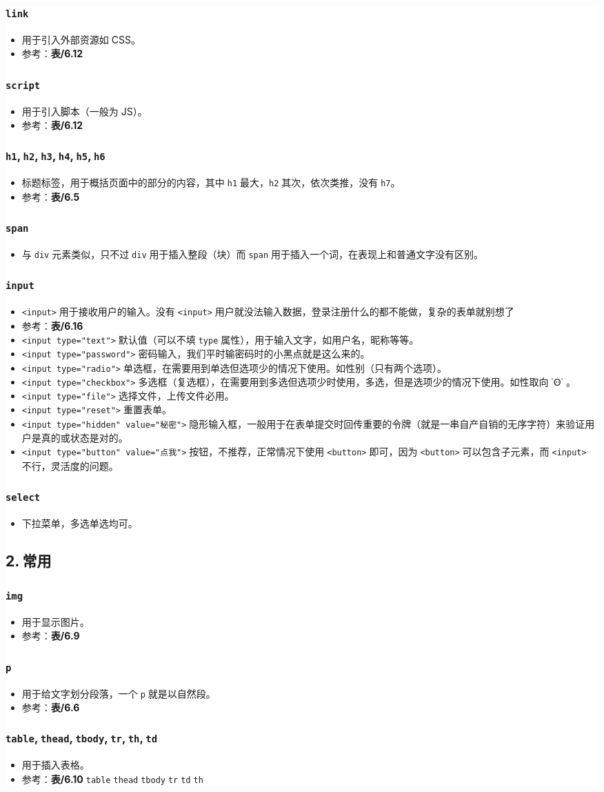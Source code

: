 ### `link`

- 用于引入外部资源如 CSS。
- 参考：**表/6.12**

### `script`

- 用于引入脚本（一般为 JS）。
- 参考：**表/6.12**

### `h1`, `h2`, `h3`, `h4`, `h5`, `h6`

- 标题标签，用于概括页面中的部分的内容，其中 `h1` 最大，`h2` 其次，依次类推，没有 `h7`。
- 参考：**表/6.5**

### `span`

- 与 `div` 元素类似，只不过 `div` 用于插入整段（块）而 `span` 用于插入一个词，在表现上和普通文字没有区别。

### `input`

- `<input>` 用于接收用户的输入。没有 `<input>` 用户就没法输入数据，登录注册什么的都不能做，复杂的表单就别想了
- 参考：**表/6.16**
- `<input type="text">` 默认值（可以不填 `type` 属性），用于输入文字，如用户名，昵称等等。
- `<input type="password">` 密码输入，我们平时输密码时的小黑点就是这么来的。
- `<input type="radio">` 单选框，在需要用到单选但选项少的情况下使用。如性别（只有两个选项）。
- `<input type="checkbox">` 多选框（复选框），在需要用到多选但选项少时使用，多选，但是选项少的情况下使用。如性取向 ˙Ꙫ˙ 。
- `<input type="file">` 选择文件，上传文件必用。
- `<input type="reset">` 重置表单。
- `<input type="hidden" value="秘密">` 隐形输入框，一般用于在表单提交时回传重要的令牌（就是一串自产自销的无序字符）来验证用户是真的或状态是对的。
- `<input type="button" value="点我">` 按钮，不推荐，正常情况下使用 `<button>` 即可，因为 `<button>` 可以包含子元素，而 `<input>` 不行，灵活度的问题。

### `select`

- 下拉菜单，多选单选均可。

## **2. 常用**

### `img`

- 用于显示图片。
- 参考：**表/6.9**

### `p`

- 用于给文字划分段落，一个 `p` 就是以自然段。
- 参考：**表/6.6**

### `table`, `thead`, `tbody`, `tr`, `th`, `td`

- 用于插入表格。
- 参考：**表/6.10**
  `table`
  `thead`
  `tbody`
  `tr`
  `td`
  `th`

